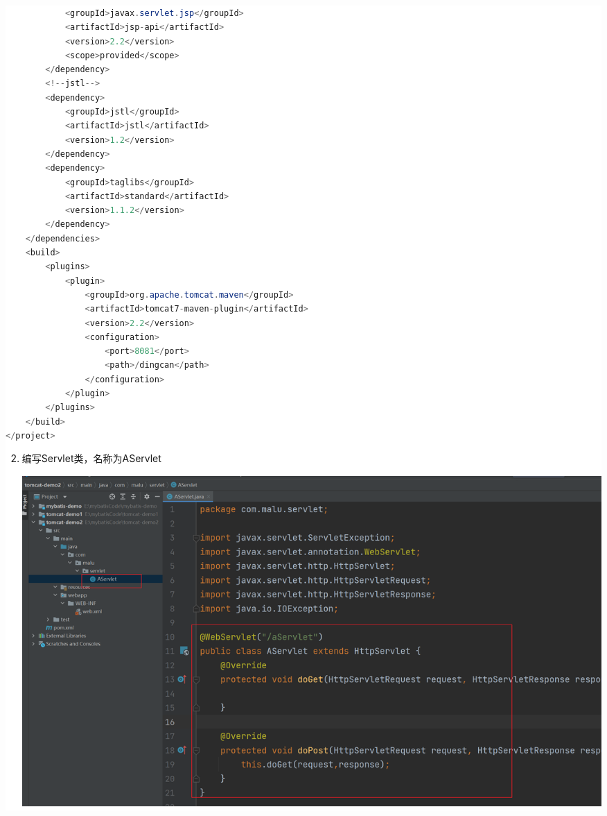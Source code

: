    ```java
               <groupId>javax.servlet.jsp</groupId>
               <artifactId>jsp-api</artifactId>
               <version>2.2</version>
               <scope>provided</scope>
           </dependency>
           <!--jstl-->
           <dependency>
               <groupId>jstl</groupId>
               <artifactId>jstl</artifactId>
               <version>1.2</version>
           </dependency>
           <dependency>
               <groupId>taglibs</groupId>
               <artifactId>standard</artifactId>
               <version>1.1.2</version>
           </dependency>
       </dependencies>
       <build>
           <plugins>
               <plugin>
                   <groupId>org.apache.tomcat.maven</groupId>
                   <artifactId>tomcat7-maven-plugin</artifactId>
                   <version>2.2</version>
                   <configuration>
                       <port>8081</port>
                       <path>/dingcan</path>
                   </configuration>
               </plugin>
           </plugins>
       </build>
   </project>
   ```

2. 编写Servlet类，名称为AServlet

   ![1704954446128](./assets/1704954446128.png)
